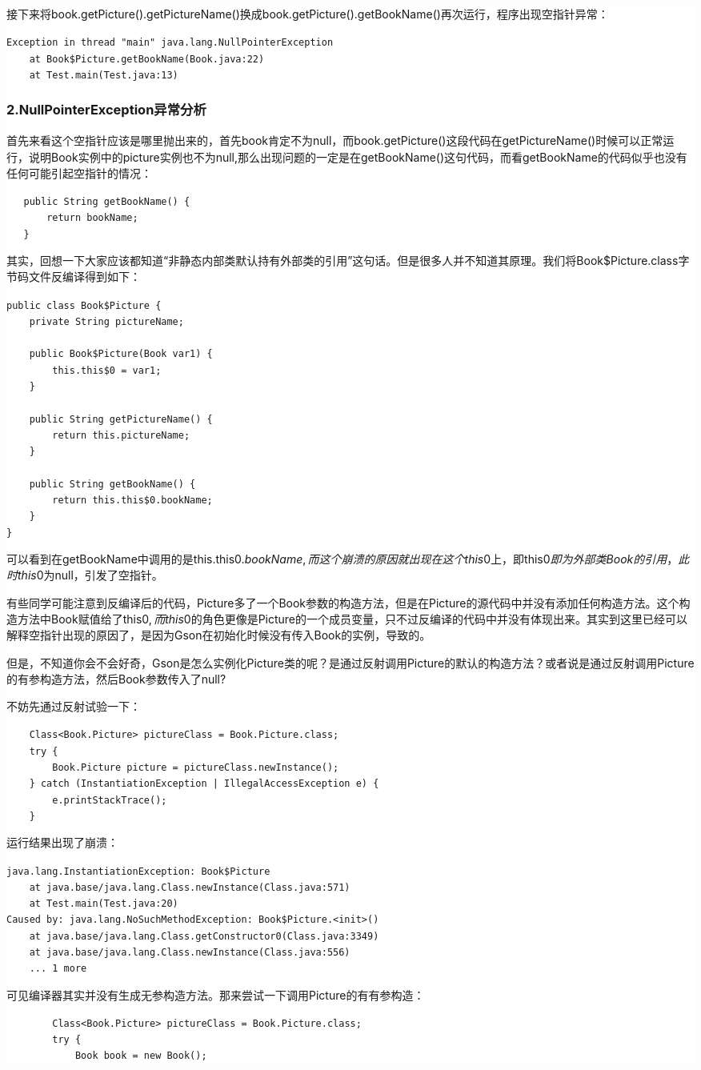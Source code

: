 接下来将book.getPicture().getPictureName()换成book.getPicture().getBookName()再次运行，程序出现空指针异常：
```
Exception in thread "main" java.lang.NullPointerException
	at Book$Picture.getBookName(Book.java:22)
	at Test.main(Test.java:13)
```
### 2.NullPointerException异常分析
首先来看这个空指针应该是哪里抛出来的，首先book肯定不为null，而book.getPicture()这段代码在getPictureName()时候可以正常运行，说明Book实例中的picture实例也不为null,那么出现问题的一定是在getBookName()这句代码，而看getBookName的代码似乎也没有任何可能引起空指针的情况：
```
   public String getBookName() {
       return bookName;
   }
```

其实，回想一下大家应该都知道“非静态内部类默认持有外部类的引用”这句话。但是很多人并不知道其原理。我们将Book$Picture.class字节码文件反编译得到如下：

```
public class Book$Picture {
    private String pictureName;

    public Book$Picture(Book var1) {
        this.this$0 = var1;
    }

    public String getPictureName() {
        return this.pictureName;
    }

    public String getBookName() {
        return this.this$0.bookName;
    }
}
```
可以看到在getBookName中调用的是this.this$0.bookName,而这个崩溃的原因就出现在这个this$0上，即this$0即为外部类Book的引用，此时this$0为null，引发了空指针。

有些同学可能注意到反编译后的代码，Picture多了一个Book参数的构造方法，但是在Picture的源代码中并没有添加任何构造方法。这个构造方法中Book赋值给了this$0,而this$0的角色更像是Picture的一个成员变量，只不过反编译的代码中并没有体现出来。其实到这里已经可以解释空指针出现的原因了，是因为Gson在初始化时候没有传入Book的实例，导致的。

但是，不知道你会不会好奇，Gson是怎么实例化Picture类的呢？是通过反射调用Picture的默认的构造方法？或者说是通过反射调用Picture的有参构造方法，然后Book参数传入了null?

不妨先通过反射试验一下：
```
    Class<Book.Picture> pictureClass = Book.Picture.class;
    try {
        Book.Picture picture = pictureClass.newInstance();
    } catch (InstantiationException | IllegalAccessException e) {
        e.printStackTrace();
    }
```
运行结果出现了崩溃：
```
java.lang.InstantiationException: Book$Picture
	at java.base/java.lang.Class.newInstance(Class.java:571)
	at Test.main(Test.java:20)
Caused by: java.lang.NoSuchMethodException: Book$Picture.<init>()
	at java.base/java.lang.Class.getConstructor0(Class.java:3349)
	at java.base/java.lang.Class.newInstance(Class.java:556)
	... 1 more
```
可见编译器其实并没有生成无参构造方法。那来尝试一下调用Picture的有有参构造：
```
        Class<Book.Picture> pictureClass = Book.Picture.class;
        try {
            Book book = new Book();
```